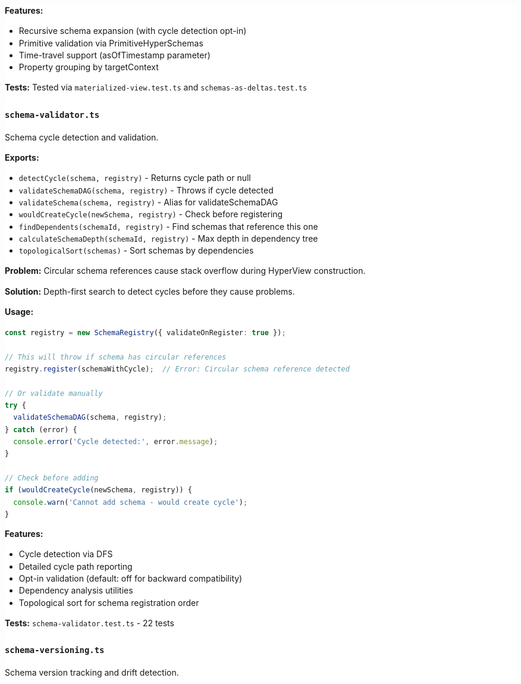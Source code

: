 **Features:**
- Recursive schema expansion (with cycle detection opt-in)
- Primitive validation via PrimitiveHyperSchemas
- Time-travel support (asOfTimestamp parameter)
- Property grouping by targetContext

**Tests:** Tested via `materialized-view.test.ts` and `schemas-as-deltas.test.ts`

### `schema-validator.ts`
Schema cycle detection and validation.

**Exports:**
- `detectCycle(schema, registry)` - Returns cycle path or null
- `validateSchemaDAG(schema, registry)` - Throws if cycle detected
- `validateSchema(schema, registry)` - Alias for validateSchemaDAG
- `wouldCreateCycle(newSchema, registry)` - Check before registering
- `findDependents(schemaId, registry)` - Find schemas that reference this one
- `calculateSchemaDepth(schemaId, registry)` - Max depth in dependency tree
- `topologicalSort(schemas)` - Sort schemas by dependencies

**Problem:** Circular schema references cause stack overflow during HyperView construction.

**Solution:** Depth-first search to detect cycles before they cause problems.

**Usage:**
```typescript
const registry = new SchemaRegistry({ validateOnRegister: true });

// This will throw if schema has circular references
registry.register(schemaWithCycle);  // Error: Circular schema reference detected

// Or validate manually
try {
  validateSchemaDAG(schema, registry);
} catch (error) {
  console.error('Cycle detected:', error.message);
}

// Check before adding
if (wouldCreateCycle(newSchema, registry)) {
  console.warn('Cannot add schema - would create cycle');
}
```

**Features:**
- Cycle detection via DFS
- Detailed cycle path reporting
- Opt-in validation (default: off for backward compatibility)
- Dependency analysis utilities
- Topological sort for schema registration order

**Tests:** `schema-validator.test.ts` - 22 tests

### `schema-versioning.ts`
Schema version tracking and drift detection.
